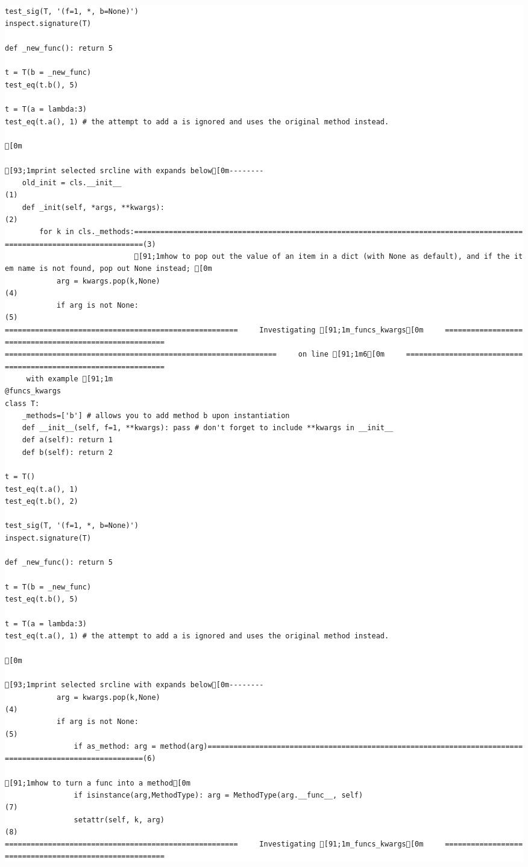     test_sig(T, '(f=1, *, b=None)')
    inspect.signature(T)
    
    def _new_func(): return 5
    
    t = T(b = _new_func)
    test_eq(t.b(), 5)
    
    t = T(a = lambda:3)
    test_eq(t.a(), 1) # the attempt to add a is ignored and uses the original method instead.
    
    [0m     
    
    [93;1mprint selected srcline with expands below[0m--------
        old_init = cls.__init__                                                                                                                             (1)
        def _init(self, *args, **kwargs):                                                                                                                   (2)
            for k in cls._methods:==========================================================================================================================(3)
                                  [91;1mhow to pop out the value of an item in a dict (with None as default), and if the item name is not found, pop out None instead; [0m
                arg = kwargs.pop(k,None)                                                                                                                    (4)
                if arg is not None:                                                                                                                         (5)
    ======================================================     Investigating [91;1m_funcs_kwargs[0m     =======================================================
    ===============================================================     on line [91;1m6[0m     ================================================================
         with example [91;1m
    @funcs_kwargs
    class T:
        _methods=['b'] # allows you to add method b upon instantiation
        def __init__(self, f=1, **kwargs): pass # don't forget to include **kwargs in __init__
        def a(self): return 1
        def b(self): return 2
        
    t = T()
    test_eq(t.a(), 1)
    test_eq(t.b(), 2)
    
    test_sig(T, '(f=1, *, b=None)')
    inspect.signature(T)
    
    def _new_func(): return 5
    
    t = T(b = _new_func)
    test_eq(t.b(), 5)
    
    t = T(a = lambda:3)
    test_eq(t.a(), 1) # the attempt to add a is ignored and uses the original method instead.
    
    [0m     
    
    [93;1mprint selected srcline with expands below[0m--------
                arg = kwargs.pop(k,None)                                                                                                                    (4)
                if arg is not None:                                                                                                                         (5)
                    if as_method: arg = method(arg)=========================================================================================================(6)
                                                                                                                                 [91;1mhow to turn a func into a method[0m
                    if isinstance(arg,MethodType): arg = MethodType(arg.__func__, self)                                                                     (7)
                    setattr(self, k, arg)                                                                                                                   (8)
    ======================================================     Investigating [91;1m_funcs_kwargs[0m     =======================================================